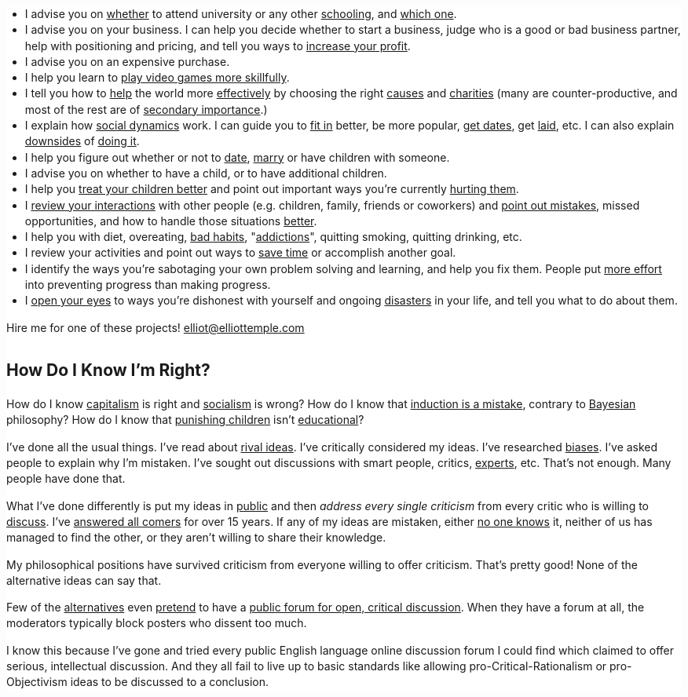 - I advise you on [whether][130] to attend university or any other [schooling][131], and [which one][132].
- I advise you on your business. I can help you decide whether to start a business, judge who is a good or bad business partner, help with positioning and pricing, and tell you ways to [increase your profit][133].
- I advise you on an expensive purchase.
- I help you learn to [play video games more skillfully][134].
- I tell you how to [help][135] the world more [effectively][136] by choosing the right [causes][137] and [charities][138] (many are counter-productive, and most of the rest are of [secondary importance][139].)
- I explain how [social dynamics][140] work. I can guide you to [fit in][141] better, be more popular, [get dates][142], get [laid][143], etc. I can also explain [downsides][144] of [doing it][145]. 
- I help you figure out whether or not to [date][146], [marry][147] or have children with someone.
- I advise you on whether to have a child, or to have additional children.
- I help you [treat your children better][148] and point out important ways you’re currently [hurting them][149].
- I [review your interactions][150] with other people (e.g. children, family, friends or coworkers) and [point out mistakes][151], missed opportunities, and how to handle those situations [better][152].
- I help you with diet, overeating, [bad habits][153], "[addictions][154]", quitting smoking, quitting drinking, etc.
- I review your activities and point out ways to [save time][155] or accomplish another goal.
- I identify the ways you’re sabotaging your own problem solving and learning, and help you fix them. People put [more effort][156] into preventing progress than making progress.
- I [open your eyes][157] to ways you’re dishonest with yourself and ongoing [disasters][158] in your life, and tell you what to do about them.

Hire me for one of these projects! [elliot@elliottemple.com][159]

## How Do I Know I’m Right?

How do I know [capitalism][160] is right and [socialism][161] is wrong? How do I know that [induction is a mistake][162], contrary to [Bayesian][163] philosophy? How do I know that [punishing children][164] isn’t [educational][165]?

I’ve done all the usual things. I’ve read about [rival ideas][166]. I’ve critically considered my ideas. I’ve researched [biases][167]. I’ve asked people to explain why I’m mistaken. I’ve sought out discussions with smart people, critics, [experts][168], etc. That’s not enough. Many people have done that.

What I’ve done differently is put my ideas in [public][169] and then *address every single criticism* from every critic who is willing to [discuss][170]. I’ve [answered all comers][171] for over 15 years. If any of my ideas are mistaken, either [no one knows][172] it, neither of us has managed to find the other, or they aren’t willing to share their knowledge.

My philosophical positions have survived criticism from everyone willing to offer criticism. That’s pretty good! None of the alternative ideas can say that.

Few of the [alternatives][173] even [pretend][174] to have a [public forum for open, critical discussion][175]. When they have a forum at all, the moderators typically block posters who dissent too much.

I know this because I’ve gone and tried every public English language online discussion forum I could find which claimed to offer serious, intellectual discussion. And they all fail to live up to basic standards like allowing pro-Critical-Rationalism or pro-Objectivism ideas to be discussed to a conclusion.


[1]:	http://curi.us/1587-all-problems-are-soluble
[2]:	http://fallibleideas.com/problems
[3]:	http://fallibleideas.com/solutions
[4]:	http://fallibleideas.com/reason
[5]:	http://fallibleliving.com/essays/general-philosophy/130-reason
[6]:	http://fallibleideas.com/fallibility
[7]:	http://curi.us/1707-reading-resources
[8]:	http://curi.us/1675-bad-correlation-study
[9]:	http://curi.us/1966-fake-burke-quote-attacking-godwin
[10]:	http://fallibleideas.com/fallibility
[11]:	https://criticalfallibilism.com/discuss/
[12]:	http://curi.us/archives/50
[13]:	http://curi.us
[14]:	http://curi.us/1950-open-discussion
[15]:	mailto:elliot@elliottemple.com
[16]:	http://curi.us/1935-ideas-matter
[17]:	http://curi.us/1887-philosophy
[18]:	http://curi.us/1595-rationally-resolving-conflicts-of-ideas
[19]:	http://fallibleideas.com/capitalism
[20]:	http://curi.us/1602-the-reach-of-physics-and-epistemology
[21]:	http://fallibleideas.com/relationships-and-reason
[22]:	http://fallibleideas.com/parenting-and-reason
[23]:	http://curi.us/archives/list_category/63
[24]:	http://curi.us/archives/list_category/57
[25]:	http://fallibleliving.com/thinkers/godwin
[26]:	http://fallibleliving.com/thinkers/burke
[27]:	http://curi.us/1565-thomas-szasz
[28]:	http://oll.libertyfund.org/titles/mises-human-action-a-treatise-on-economics-fee-ed
[29]:	https://groups.google.com/d/msg/beginning-of-infinity/cAkfkzWrIcc/WjVW6QX2zAQJ
[30]:	http://curi.us/1626-fact-checking-ann-coulter
[31]:	http://www.davidhorowitzfreedomcenter.org/school-for-political-warfare/
[32]:	http://curi.us/1427-feynman-on-soap-advertisements
[33]:	http://beginningofinfinity.com/books
[34]:	https://groups.yahoo.com/neo/groups/fallible-ideas/search/messages?advance=true&am=CONTAINS&at=Elliot%20Temple&dm=IS_ANY&fs=false
[35]:	https://gumroad.com/l/gzCnE
[36]:	http://curi.us/1534-bible-stories-passage
[37]:	http://fallibleliving.com/essays/history-of-ideas/117-history-of-liberalism-the-relationship-between-william-godwin-and-edmund-burke
[38]:	http://curi.us/1907-video-troubleshooting-with-keyframes
[39]:	http://curi.us/1773-ayn-rand-quotes-discussion##part3
[40]:	http://curi.us/1802-write-to-move-discussion-forward
[41]:	http://curi.us/1939-fallible-ideas-email-figuring-out-what-you-want-from-a-discussion
[42]:	http://fallibleideas.com/communication-is-hard
[43]:	http://fallibleideas.com/parenting-and-tradition
[44]:	http://fallibleideas.com/knowledge-creation
[45]:	http://curi.us/1497-programming-and-epistemology
[46]:	http://curi.us/1847-excellence-takes-effort
[47]:	http://www.liquidhearth.com/forum/constructed-strategy/457643-deck-guide-curis-board-control-warlock-v2
[48]:	http://curi.us/archives/list_category/61
[49]:	http://curi.us/1793-ray-girn-the-self-made-child-maria-montessoris-philosophy-of-education
[50]:	http://curi.us/1955-explaining-infinite-sets-measures-and-mappings-for-quantum-physics
[51]:	http://fallibleideas.com/public-goods
[52]:	http://curi.us/1641-evolution
[53]:	https://gumroad.com/l/ezayH
[54]:	http://curi.us/1826-social-dynamics-cruz-trump-and-pua
[55]:	http://curi.us/1539-autonomy-respecting-relationships
[56]:	https://gumroad.com/l/kPTxM
[57]:	http://curi.us/1848-dont-trust-trump-hes-not-a-conservative
[58]:	http://curi.us/1512-a-philosophers-history-of-the-french-revolution
[59]:	http://curi.us/1432-patience
[60]:	mailto:elliot@elliottemple.com
[61]:	http://curi.us/1747-bad-study-claims-lawyers-are-racist
[62]:	http://curi.us/1739-eugene-gendlin-philosophy-introduction
[63]:	https://twitter.com/jordancurve
[64]:	https://twitter.com/j_mallone/
[65]:	mailto:rombomb@gmail.com
[66]:	mailto:lehmeesrustom@yahoo.com
[67]:	http://www.conjecturesandrefutations.com/
[68]:	http://curi.us/1527-the-impossibility-of-socialism
[69]:	http://curi.us/1431-writing-clearly-and-thinking-well
[70]:	https://www.youtube.com/watch?v=DKNG2UAW_3k
[71]:	http://curi.us/1945-scheduling-and-thinking
[72]:	http://www.audible.com
[73]:	http://www.voicedream.com/reader/
[74]:	http://fallibleideas.com
[75]:	https://www.amazon.com/Atlas-Shrugged-Ayn-Rand-ebook/dp/B003V8B5XO/?tag=curi04-20
[76]:	http://beginningofinfinity.com/books
[77]:	https://www.amazon.com/Conjectures-Refutations-Scientific-Knowledge-Routledge/dp/0415285941/?tag=curi04-20
[78]:	https://criticalfallibilism.com/discuss/
[79]:	http://fallibleideas.com/passivity
[80]:	http://curi.us/1944-questions
[81]:	http://curi.us/1932-indirection
[82]:	https://groups.yahoo.com/neo/groups/fallible-ideas/conversations/messages/16453
[83]:	https://groups.yahoo.com/neo/groups/fallible-ideas/conversations/messages/20959
[84]:	https://groups.yahoo.com/neo/groups/fallible-ideas/conversations/messages/20861
[85]:	https://groups.yahoo.com/neo/groups/fallible-ideas/conversations/topics/17856
[86]:	https://groups.yahoo.com/neo/groups/fallible-ideas/conversations/messages/16005
[87]:	http://curi.us/1799-skepticism-vs-infallibilism-vs-critical-rationalism
[88]:	http://curi.us/1917-rejecting-gradations-of-certainty
[89]:	https://groups.yahoo.com/neo/groups/fallible-ideas/conversations/messages/15908
[90]:	https://groups.google.com/forum/##!searchin/beginning-of-infinity/Epistemology$20and$20Discussion$20and$20Learning%7Csort:relevance/beginning-of-infinity/Qetf1RQoJrA/W9FL4FwhDV4J
[91]:	http://curi.us/1939-fallible-ideas-email-figuring-out-what-you-want-from-a-discussion
[92]:	https://groups.yahoo.com/neo/groups/fallible-ideas/conversations/topics/20016
[93]:	http://fallibleideas.com/overreach
[94]:	http://fallibleideas.com/criticism
[95]:	http://curi.us/1532-hayek-and-socialism
[96]:	http://curi.us/1511-a-nature-and-nurture-summary
[97]:	http://curi.us/1509-heritability-is-misleading-and-correlations-dont-hint
[98]:	http://curi.us/1836-abortion-and-planned-parenthood
[99]:	http://curi.us/1859-how-to-get-unstuck
[100]:	http://curi.us/1942-interests
[101]:	http://fallibleideas.com/common-preferences
[102]:	http://fallibleliving.com/essays/morality/115-liberalism-and-conflict
[103]:	http://fallibleliving.com/essays/general-philosophy/118-cooperation
[104]:	http://curi.us/1912-two-stories-about-changing-emotions
[105]:	http://fallibleideas.com/emotions
[106]:	http://curi.us/1784-fear-of-future-employers
[107]:	http://fallibleideas.com/initiative-and-responsibility
[108]:	http://fallibleideas.com/social-life
[109]:	https://gumroad.com/l/mpse
[110]:	https://mitpress.mit.edu/sicp/
[111]:	http://fallibleideas.com
[112]:	http://fallibleliving.com/essays/rational-politics/100-liberalism
[113]:	http://curi.us/1709-fun-bastiat-passage
[114]:	http://curi.us/575-envelope-paradox
[115]:	http://curi.us/1720-the-uncertainty-principle
[116]:	http://curi.us/1637-social-rules-for-discussion
[117]:	http://curi.us/1822-curi-reads-a-correlation-study
[118]:	http://curi.us/1710-proposal-to-alter-graph-misleadingly
[119]:	http://curi.us/1578-critical-review-of-ayn-rand-contra-human-nature
[120]:	http://fallibleideas.com/objective-truth
[121]:	http://curi.us/1804-donald-trump-is-a-protectionist
[122]:	http://fallibleideas.com/life
[123]:	http://curi.us/1959-health-insurance-and-psychiatry
[124]:	http://curi.us/1358-thomas-sowells-poor-scholarship
[125]:	http://curi.us/1965-by-any-means-necessary-a-violent-marxist-cult
[126]:	http://curi.us/1763-terrible-iran-deal
[127]:	https://www.youtube.com/watch?v=X6h30r61qjM&list=PLCB7AEC49A5F446D8
[128]:	http://curi.us/think/
[129]:	http://www.iwillteachyoutoberich.com/blog/salary-negotiation/
[130]:	http://curi.us/1453-why-school-is-worthless
[131]:	http://curi.us/1874-educators-dont-care-for-their-students
[132]:	http://www.truthrevolt.org/commentary/anti-free-speech-movement
[133]:	http://www.kalzumeus.com/2012/08/06/stripe-and-ab-testing-made-me-a-small-fortune/
[134]:	http://curi.us/1715-ssbm-training-1-marths-sh-double-fair
[135]:	http://curi.us/1787-open-thread-promoting-and-spreading-fallible-ideas
[136]:	http://curi.us/1541-how-to-create-knowledge
[137]:	http://curi.us/1540-taking-children-seriously
[138]:	http://blog.givewell.org/2011/12/15/why-you-shouldnt-let-donation-matching-affect-your-giving/
[139]:	http://curi.us/1773-ayn-rand-quotes-discussion
[140]:	http://www.realsocialdynamics.com
[141]:	http://curi.us/1637-social-rules-for-discussion
[142]:	http://www.seductionbase.com/mysterymethod.htm
[143]:	http://www.girlschase.com
[144]:	http://curi.us/1271-marriage-hurts
[145]:	http://curi.us/1645-social-memes-and-patio11
[146]:	http://curi.us/1753-job-security-model-of-relationships
[147]:	http://curi.us/1326-marriage
[148]:	http://curi.us/1800-single-pushback-discussions
[149]:	http://fallibleideas.com/pursuit-of-happiness
[150]:	http://curi.us/1901-parents-at-the-park
[151]:	http://curi.us/1846-starting-fights
[152]:	http://curi.us/1717-dont-talk-to-the-cops
[153]:	http://curi.us/1948-changing-habits
[154]:	http://fallibleideas.com/habits
[155]:	http://curi.us/1882-speed-reading-is-a-core-life-skill
[156]:	http://curi.us/1779-steigers-law
[157]:	http://curi.us/1824-static-memes-and-irrationality
[158]:	http://fallibleideas.com/sharing
[159]:	mailto:elliot@elliottemple.com
[160]:	http://www.capitalism.net
[161]:	http://oll.libertyfund.org/pages/mises-on-the-impossibility-of-economic-calculation-under-socialism
[162]:	http://curi.us/1582-induction-is-wrong-a-lot
[163]:	http://curi.us/1417-bayes-and-induction
[164]:	http://curi.us/1178-learning-by-force
[165]:	http://curi.us/1241-i
[166]:	http://curi.us/1312-schopenhauer-kant-magee
[167]:	http://fallibleliving.com/essays/science-vs-scientism/116-cognitive-biases
[168]:	https://groups.yahoo.com/neo/groups/fallible-ideas/conversations/messages/21357
[169]:	http://curi.us/1871-the-public-is-smart
[170]:	http://curi.us/1938-discussion-basics
[171]:	http://curi.us/1866-questions##comments
[172]:	http://curi.us/1785-fallible-ideas-unformatted
[173]:	http://curi.us/1923-twitter-pulls-make-detroit-great-again-pro-trump-video-ad-for-hate-sensitive-topics-and-violence
[174]:	http://curi.us/1757-askfm-bans-rude-words
[175]:	https://criticalfallibilism.com/discuss/
[176]:	http://lesswrong.com/lw/kfb/open_thread_30_june_2014_6_july_2014/b2nk
[177]:	https://www.quora.com/Has-the-deletion-of-a-question-recently-halted-a-viral-answer-of-yours-in-its-tracks/answer/Habib-Fanny
[178]:	http://curi.us/1612-anti-israel-bias-at-hacker-news
[179]:	http://curi.us/1921-the-harry-binswanger-letter-posts
[180]:	http://www.grg.org
[181]:	http://chat.anncoulter.com/viewtopic.php?f=6&t=35378
[182]:	https://www.well.com
[183]:	https://www.physicsforums.com/threads/refutation-of-physics-in-_the-beginning-of-infinity_.875341/##post-5497307
[184]:	http://curi.us/1783-free-speech-takes-thought-and-effort
[185]:	http://curi.us/1845-reddit-censorship
[186]:	http://curi.us/1778-banned-from-ayn-rand-facebook-group
[187]:	https://groups.yahoo.com/neo/groups/CriticalRationalism/conversations/messages/14557
[188]:	http://curi.us/1862-moderators-suck
[189]:	http://forums.philosophyforums.com/help/moderation/
[190]:	http://objectivistanswers.com
[191]:	http://forums.4aynrandfans.com/index.php?/topic/14052-epistemology-without-weights-and-the-mistake-objectivism-and-critical-rationalism-both-made/&do=findComment&comment=121283
[192]:	http://www.solopassion.com/node/9715##comment-121187
[193]:	http://www.objectivistliving.com/forums/index.php?/topic/13420-objectivist-and-popperian-epistemology/&do=findComment&comment=186657
[194]:	http://rebirthofreason.com/Articles/Rowlands/Principles_Of_An_Objectivist_Forum.shtml
[195]:	http://forum.objectivismonline.com/index.php?/guidelines/
[196]:	http://curi.us/1705-mark-cuban-blog-comments
[197]:	http://curi.us/1633-people-are-wrong-then-ignore-criticism
[198]:	https://duckduckgo.com/?q=site:aynrandcontrahumannature.blogspot.com+elliot+temple&t=osx&ia=web
[199]:	http://curi.us/archives/69
[200]:	http://curi.us/archives/70
[201]:	http://curi.us/1701-bad-scholarship-about-apple
[202]:	http://curi.us/1741-learning-bad-syllogism
[203]:	http://curi.us/1564-zubrin-replies
[204]:	http://curi.us/1688-alex-epstein-attacks-liberty
[205]:	http://curi.us/1807-leonard-peikoff-says-hes-not-a-philosopher
[206]:	http://curi.us/1864-open-thread
[207]:	https://criticalfallibilism.com/discuss/
[208]:	http://curi.us/1581-epistemology-without-weights-and-the-mistake-objectivism-and-critical-rationalism-both-made
[209]:	mailto:elliot@elliottemple.com
[210]:	http://curi.us/think/
[211]:	http://curi.us/1967-philosophy-consulting-make-your-business-initiative
[212]:	http://curi.us/1898-paths-forward-short-summary
[213]:	http://curi.us/1930-harry-binswanger-refuses-to-think
[214]:	http://curi.us/archives/75
[215]:	http://curi.us/1718-letter-to-sens
[216]:	http://fallibleideas.com/taking-children-seriously
[217]:	http://curi.us/1723-political-philosophy-summary
[218]:	http://curi.us/files/keynotes/phil1.html
[219]:	http://curi.us/archives/list_category/6
[220]:	https://www.youtube.com/watch?v=ql8OsBb_QvU&index=7&list=PLKx6lO5RmaesaCfm2dXGUfbycDYEXJoU9
[221]:	http://curi.us/archives/list_category/77
[222]:	http://curi.us/blog/post_list
[223]:	mailto:elliot@elliottemple.com